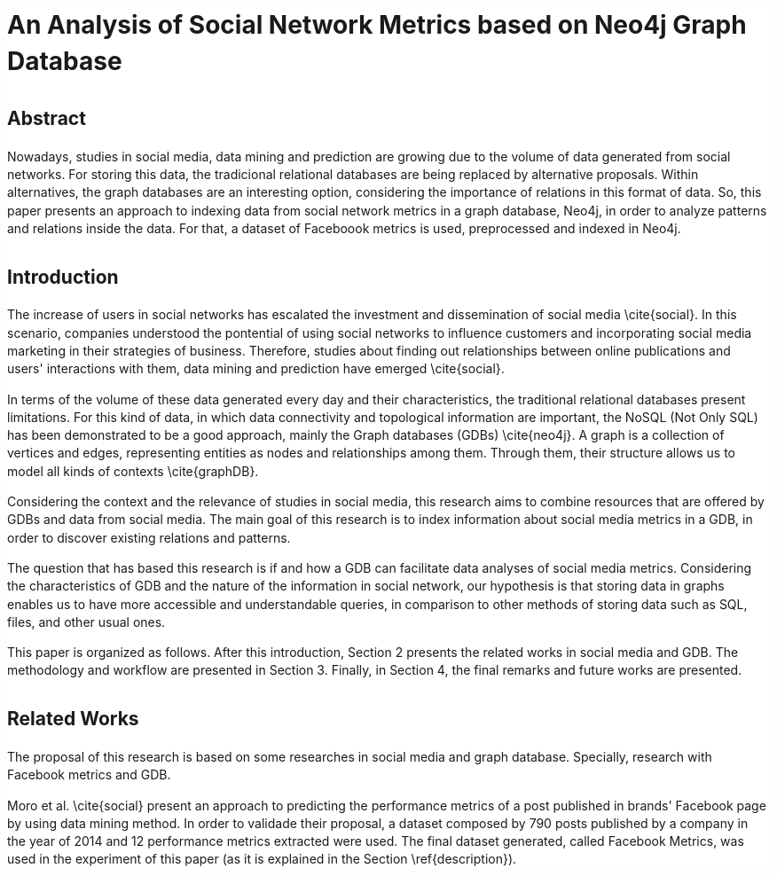 
# An Analysis of Social Network Metrics based on Neo4j Graph Database

## Abstract
Nowadays, studies in social media, data mining and prediction are growing due to the volume of data generated from social networks. For storing this data, the tradicional relational databases are being replaced by alternative proposals. Within alternatives, the graph databases are an interesting option, considering the importance of relations in this format of data. So, this paper presents an approach to indexing data from social network metrics in a graph database, Neo4j, in order to analyze patterns and relations inside the data. For that, a dataset of Faceboook metrics is used, preprocessed and indexed in Neo4j.

## Introduction
The increase of users in social networks has escalated the investment and dissemination of social media \cite{social}. In this scenario, companies understood the pontential of using social networks to influence customers and incorporating social media marketing in their strategies of business. Therefore, studies about finding out relationships between online publications and users' interactions with them, data mining and prediction have emerged \cite{social}. 

In terms of the volume of these data generated every day and their characteristics, the traditional relational databases present limitations. For this kind of data, in which data connectivity and topological information are important, the NoSQL (Not Only SQL) has been demonstrated to be a good approach, mainly the Graph databases (GDBs) \cite{neo4j}. A graph is a collection of vertices and edges, representing entities as nodes and relationships among them. Through them, their structure allows us to model all kinds of contexts \cite{graphDB}.

Considering the context and the relevance of studies in social media, this research aims to combine resources that are offered by GDBs and data from social media. The main goal of this research is to index information about social media metrics in a GDB, in order to discover existing relations and patterns. 

The question that has based this research is if and how a GDB can facilitate data analyses of social media metrics. Considering the characteristics of GDB and the nature of the information in social network, our hypothesis is that storing data in graphs enables us to have more accessible and understandable queries, in comparison to other methods of storing data such as SQL, files, and other usual ones.

This paper is organized as follows. After this introduction, Section 2 presents the related works in social media and GDB. The methodology and workflow are presented in Section 3. Finally, in Section 4, the final remarks and future works are presented.

## Related Works

The proposal of this research is based on some researches in social media and graph database. Specially, research with Facebook metrics and GDB.

Moro et al. \cite{social} present an approach to predicting the performance metrics of a post published in brands' Facebook page by using data mining method. In order to validade their proposal, a dataset composed by 790 posts published by a company in the year of 2014 and 12 performance metrics extracted were used. The final dataset generated, called Facebook Metrics, was used in the experiment of this paper (as it is explained in the Section \ref{description}).
